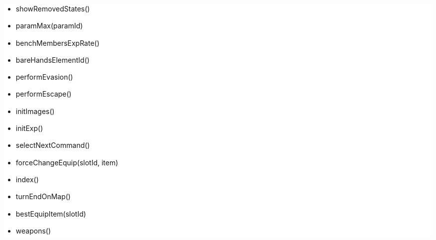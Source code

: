 
<p id=showRemovedStates></p>

* showRemovedStates()
	

<p id=paramMax></p>

* paramMax(paramId)
	

<p id=benchMembersExpRate></p>

* benchMembersExpRate()
	

<p id=bareHandsElementId></p>

* bareHandsElementId()
	

<p id=performEvasion></p>

* performEvasion()
	

<p id=performEscape></p>

* performEscape()
	

<p id=initImages></p>

* initImages()
	

<p id=initExp></p>

* initExp()
	

<p id=selectNextCommand></p>

* selectNextCommand()
	

<p id=forceChangeEquip></p>

* forceChangeEquip(slotId, item)
	

<p id=index></p>

* index()
	

<p id=turnEndOnMap></p>

* turnEndOnMap()
	

<p id=bestEquipItem></p>

* bestEquipItem(slotId)
	

<p id=weapons></p>

* weapons()
	
